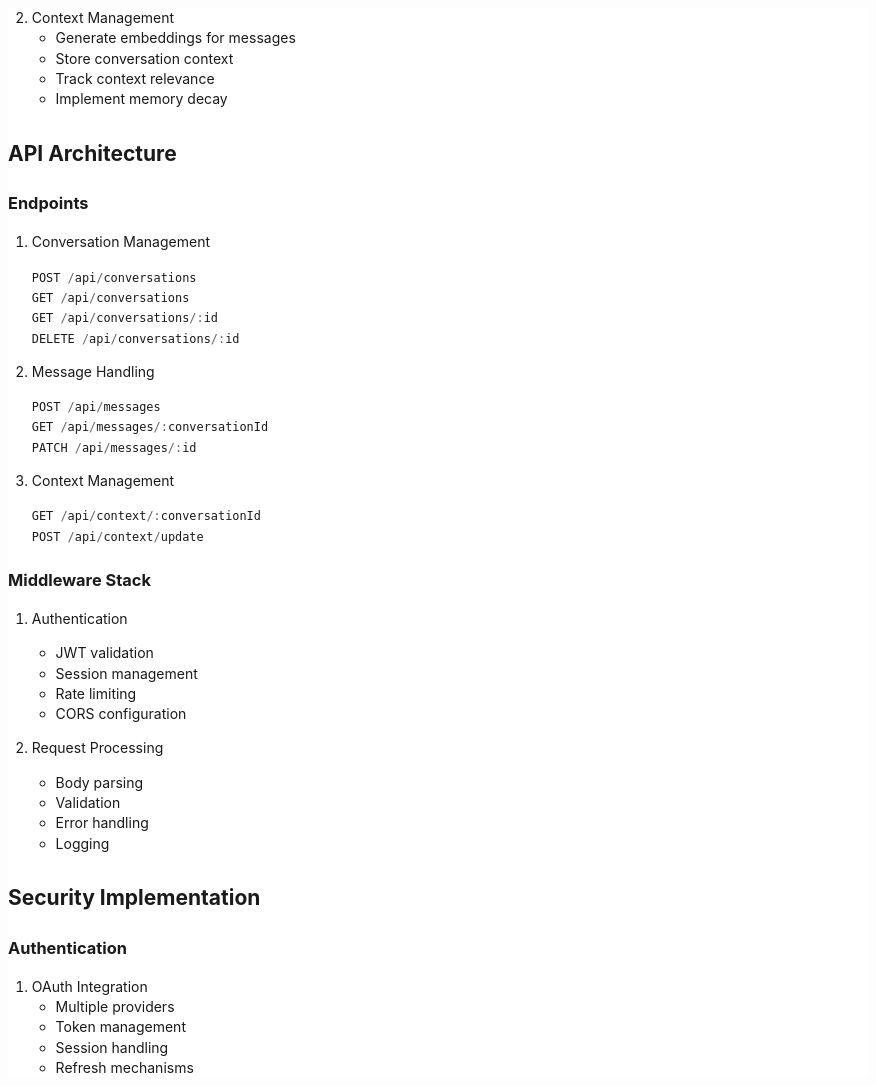 2. Context Management
   - Generate embeddings for messages
   - Store conversation context
   - Track context relevance
   - Implement memory decay

## API Architecture

### Endpoints
1. Conversation Management
   ```typescript
   POST /api/conversations
   GET /api/conversations
   GET /api/conversations/:id
   DELETE /api/conversations/:id
   ```

2. Message Handling
   ```typescript
   POST /api/messages
   GET /api/messages/:conversationId
   PATCH /api/messages/:id
   ```

3. Context Management
   ```typescript
   GET /api/context/:conversationId
   POST /api/context/update
   ```

### Middleware Stack
1. Authentication
   - JWT validation
   - Session management
   - Rate limiting
   - CORS configuration

2. Request Processing
   - Body parsing
   - Validation
   - Error handling
   - Logging

## Security Implementation

### Authentication
1. OAuth Integration
   - Multiple providers
   - Token management
   - Session handling
   - Refresh mechanisms
